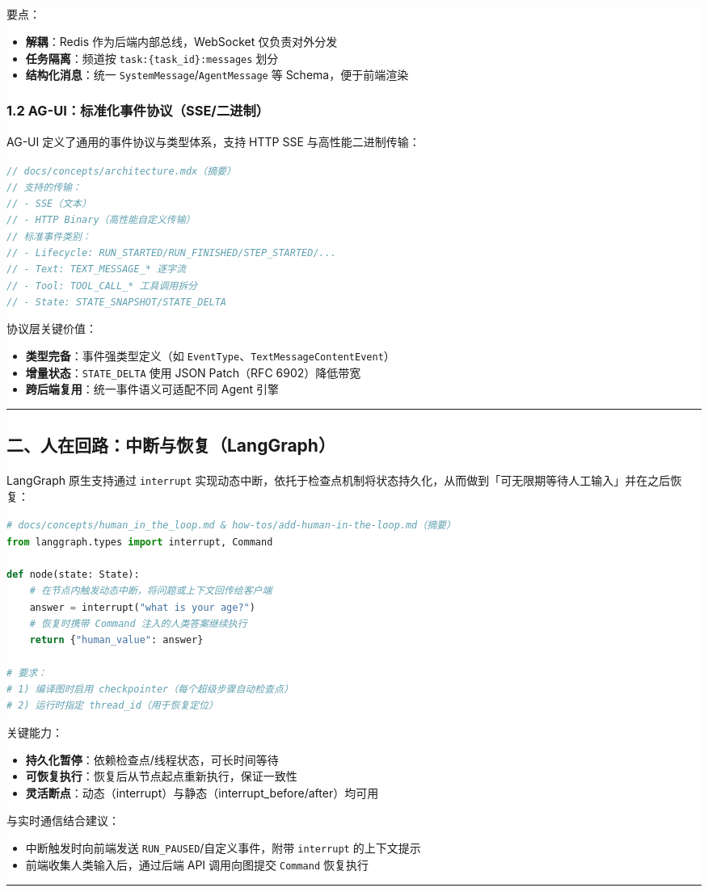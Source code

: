 要点：
- **解耦**：Redis 作为后端内部总线，WebSocket 仅负责对外分发
- **任务隔离**：频道按 `task:{task_id}:messages` 划分
- **结构化消息**：统一 `SystemMessage`/`AgentMessage` 等 Schema，便于前端渲染

### 1.2 AG-UI：标准化事件协议（SSE/二进制）

AG-UI 定义了通用的事件协议与类型体系，支持 HTTP SSE 与高性能二进制传输：

```typescript
// docs/concepts/architecture.mdx（摘要）
// 支持的传输：
// - SSE（文本）
// - HTTP Binary（高性能自定义传输）
// 标准事件类别：
// - Lifecycle: RUN_STARTED/RUN_FINISHED/STEP_STARTED/...
// - Text: TEXT_MESSAGE_* 逐字流
// - Tool: TOOL_CALL_* 工具调用拆分
// - State: STATE_SNAPSHOT/STATE_DELTA
```

协议层关键价值：
- **类型完备**：事件强类型定义（如 `EventType`、`TextMessageContentEvent`）
- **增量状态**：`STATE_DELTA` 使用 JSON Patch（RFC 6902）降低带宽
- **跨后端复用**：统一事件语义可适配不同 Agent 引擎

---

## 二、人在回路：中断与恢复（LangGraph）

LangGraph 原生支持通过 `interrupt` 实现动态中断，依托于检查点机制将状态持久化，从而做到「可无限期等待人工输入」并在之后恢复：

```python
# docs/concepts/human_in_the_loop.md & how-tos/add-human-in-the-loop.md（摘要）
from langgraph.types import interrupt, Command

def node(state: State):
    # 在节点内触发动态中断，将问题或上下文回传给客户端
    answer = interrupt("what is your age?")
    # 恢复时携带 Command 注入的人类答案继续执行
    return {"human_value": answer}

# 要求：
# 1) 编译图时启用 checkpointer（每个超级步骤自动检查点）
# 2) 运行时指定 thread_id（用于恢复定位）
```

关键能力：
- **持久化暂停**：依赖检查点/线程状态，可长时间等待
- **可恢复执行**：恢复后从节点起点重新执行，保证一致性
- **灵活断点**：动态（interrupt）与静态（interrupt_before/after）均可用

与实时通信结合建议：
- 中断触发时向前端发送 `RUN_PAUSED`/自定义事件，附带 `interrupt` 的上下文提示
- 前端收集人类输入后，通过后端 API 调用向图提交 `Command` 恢复执行

---
